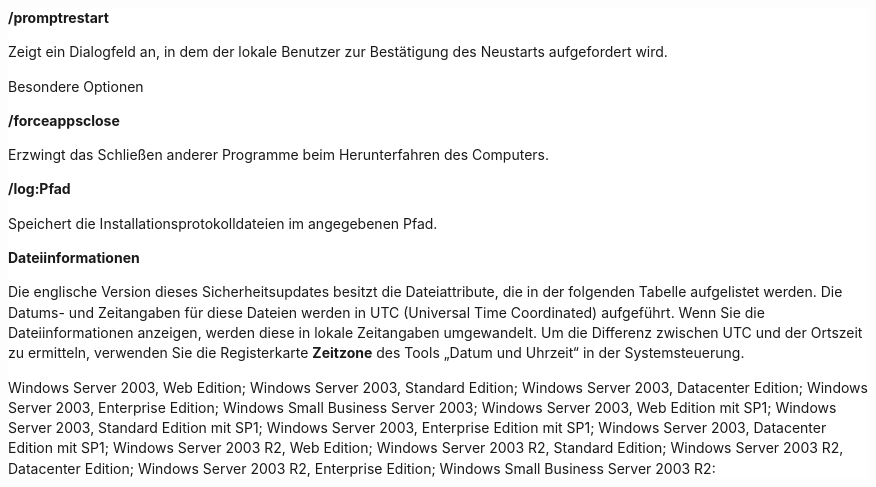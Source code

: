<tr>

<td style="border:1px solid black;">

**/promptrestart**
</td>

<td style="border:1px solid black;">

Zeigt ein Dialogfeld an, in dem der lokale Benutzer zur Bestätigung des Neustarts aufgefordert wird.
</td>

</tr>

<tr>

<th colspan="2" style="border:1px solid black;">

Besondere Optionen
</th>

</tr>

<td style="border:1px solid black;">

**/forceappsclose**
</td>

<td style="border:1px solid black;">

Erzwingt das Schließen anderer Programme beim Herunterfahren des Computers.
</td>

</tr>

<tr>

<td style="border:1px solid black;">

**/log:Pfad**
</td>

<td style="border:1px solid black;">

Speichert die Installationsprotokolldateien im angegebenen Pfad.
</td>

</tr>

</table>


**Dateiinformationen**

Die englische Version dieses Sicherheitsupdates besitzt die Dateiattribute, die in der folgenden Tabelle aufgelistet werden. Die Datums- und Zeitangaben für diese Dateien werden in UTC (Universal Time Coordinated) aufgeführt. Wenn Sie die Dateiinformationen anzeigen, werden diese in lokale Zeitangaben umgewandelt. Um die Differenz zwischen UTC und der Ortszeit zu ermitteln, verwenden Sie die Registerkarte **Zeitzone** des Tools „Datum und Uhrzeit“ in der Systemsteuerung.

Windows Server 2003, Web Edition; Windows Server 2003, Standard Edition; Windows Server 2003, Datacenter Edition; Windows Server 2003, Enterprise Edition; Windows Small Business Server 2003; Windows Server 2003, Web Edition mit SP1; Windows Server 2003, Standard Edition mit SP1; Windows Server 2003, Enterprise Edition mit SP1; Windows Server 2003, Datacenter Edition mit SP1; Windows Server 2003 R2, Web Edition; Windows Server 2003 R2, Standard Edition; Windows Server 2003 R2, Datacenter Edition; Windows Server 2003 R2, Enterprise Edition; Windows Small Business Server 2003 R2:
